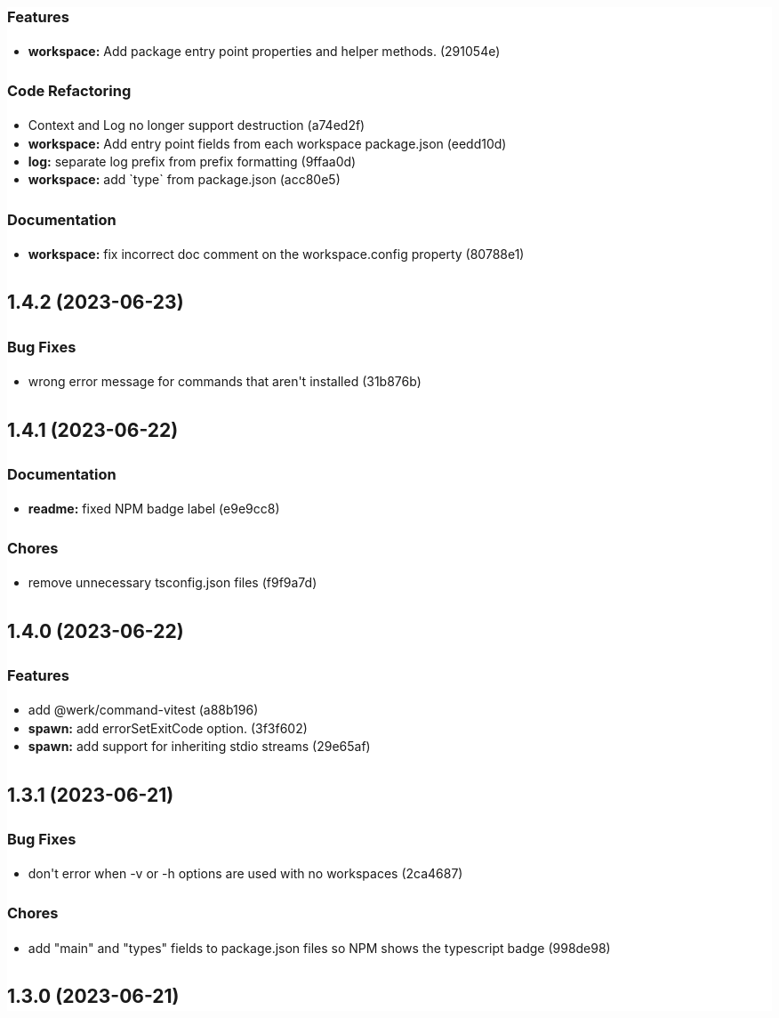 ### Features

- **workspace:** Add package entry point properties and helper methods. (291054e)

### Code Refactoring

- Context and Log no longer support destruction (a74ed2f)
- **workspace:** Add entry point fields from each workspace package.json (eedd10d)
- **log:** separate log prefix from prefix formatting (9ffaa0d)
- **workspace:** add &#96;type&#96; from package.json (acc80e5)

### Documentation

- **workspace:** fix incorrect doc comment on the workspace.config property (80788e1)

## 1.4.2 (2023-06-23)

### Bug Fixes

- wrong error message for commands that aren't installed (31b876b)

## 1.4.1 (2023-06-22)

### Documentation

- **readme:** fixed NPM badge label (e9e9cc8)

### Chores

- remove unnecessary tsconfig.json files (f9f9a7d)

## 1.4.0 (2023-06-22)

### Features

- add @werk/command-vitest (a88b196)
- **spawn:** add errorSetExitCode option. (3f3f602)
- **spawn:** add support for inheriting stdio streams (29e65af)

## 1.3.1 (2023-06-21)

### Bug Fixes

- don't error when -v or -h options are used with no workspaces (2ca4687)

### Chores

- add "main" and "types" fields to package.json files so NPM shows the typescript badge (998de98)

## 1.3.0 (2023-06-21)
